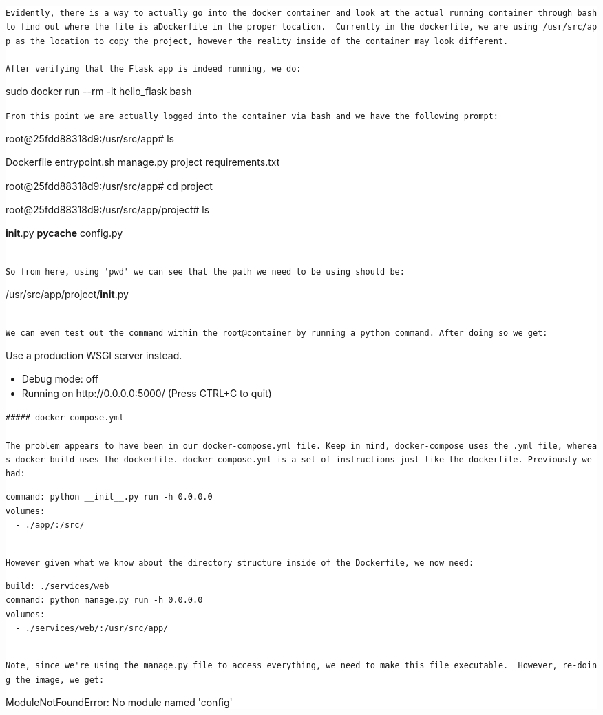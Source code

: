 ```
Evidently, there is a way to actually go into the docker container and look at the actual running container through bash to find out where the file is aDockerfile in the proper location.  Currently in the dockerfile, we are using /usr/src/app as the location to copy the project, however the reality inside of the container may look different.

After verifying that the Flask app is indeed running, we do:

```
sudo docker run --rm -it hello_flask bash
```
From this point we are actually logged into the container via bash and we have the following prompt:

```
root@25fdd88318d9:/usr/src/app# ls

Dockerfile  entrypoint.sh  manage.py  project  requirements.txt  


root@25fdd88318d9:/usr/src/app# cd project


root@25fdd88318d9:/usr/src/app/project# ls

__init__.py  __pycache__  config.py  
```

So from here, using 'pwd' we can see that the path we need to be using should be:

```
/usr/src/app/project/__init__.py
```

We can even test out the command within the root@container by running a python command. After doing so we get:

```
   Use a production WSGI server instead.
 * Debug mode: off
 * Running on http://0.0.0.0:5000/ (Press CTRL+C to quit)
```
##### docker-compose.yml

The problem appears to have been in our docker-compose.yml file. Keep in mind, docker-compose uses the .yml file, whereas docker build uses the dockerfile. docker-compose.yml is a set of instructions just like the dockerfile. Previously we had:

```
    command: python __init__.py run -h 0.0.0.0
    volumes:
      - ./app/:/src/
```

However given what we know about the directory structure inside of the Dockerfile, we now need:

```
    build: ./services/web
    command: python manage.py run -h 0.0.0.0
    volumes:
      - ./services/web/:/usr/src/app/
```

Note, since we're using the manage.py file to access everything, we need to make this file executable.  However, re-doing the image, we get:

```
ModuleNotFoundError: No module named 'config'
```
```